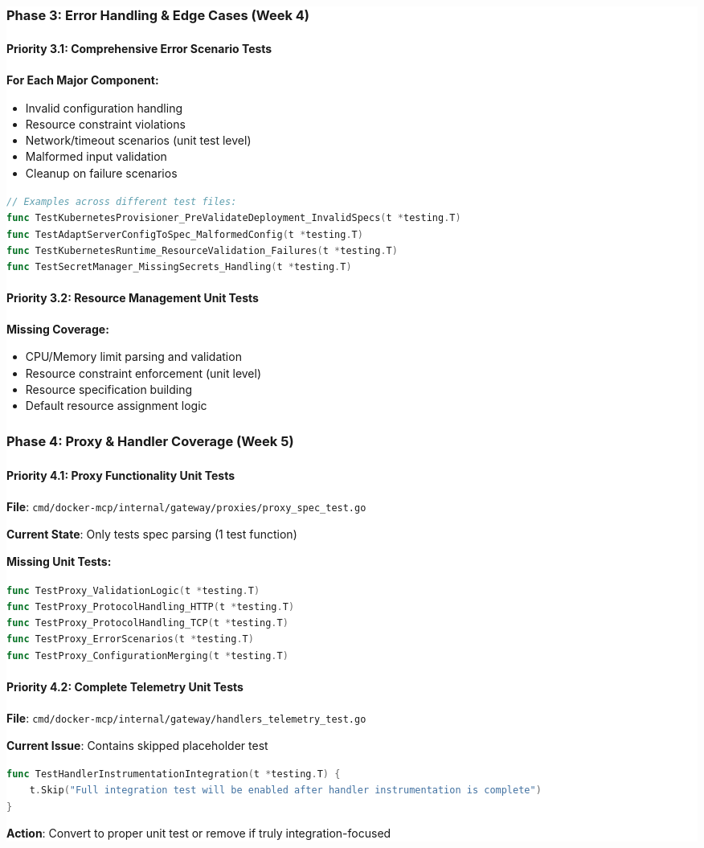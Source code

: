 ### **Phase 3: Error Handling & Edge Cases (Week 4)**

#### Priority 3.1: Comprehensive Error Scenario Tests

**For Each Major Component:**
- Invalid configuration handling
- Resource constraint violations  
- Network/timeout scenarios (unit test level)
- Malformed input validation
- Cleanup on failure scenarios

```go
// Examples across different test files:
func TestKubernetesProvisioner_PreValidateDeployment_InvalidSpecs(t *testing.T)
func TestAdaptServerConfigToSpec_MalformedConfig(t *testing.T)
func TestKubernetesRuntime_ResourceValidation_Failures(t *testing.T)
func TestSecretManager_MissingSecrets_Handling(t *testing.T)
```

#### Priority 3.2: Resource Management Unit Tests

**Missing Coverage:**
- CPU/Memory limit parsing and validation
- Resource constraint enforcement (unit level)
- Resource specification building
- Default resource assignment logic

### **Phase 4: Proxy & Handler Coverage (Week 5)**

#### Priority 4.1: Proxy Functionality Unit Tests
**File**: `cmd/docker-mcp/internal/gateway/proxies/proxy_spec_test.go`

**Current State**: Only tests spec parsing (1 test function)

**Missing Unit Tests:**
```go
func TestProxy_ValidationLogic(t *testing.T)
func TestProxy_ProtocolHandling_HTTP(t *testing.T)
func TestProxy_ProtocolHandling_TCP(t *testing.T)
func TestProxy_ErrorScenarios(t *testing.T)
func TestProxy_ConfigurationMerging(t *testing.T)
```

#### Priority 4.2: Complete Telemetry Unit Tests
**File**: `cmd/docker-mcp/internal/gateway/handlers_telemetry_test.go`

**Current Issue**: Contains skipped placeholder test
```go
func TestHandlerInstrumentationIntegration(t *testing.T) {
    t.Skip("Full integration test will be enabled after handler instrumentation is complete")
}
```

**Action**: Convert to proper unit test or remove if truly integration-focused
